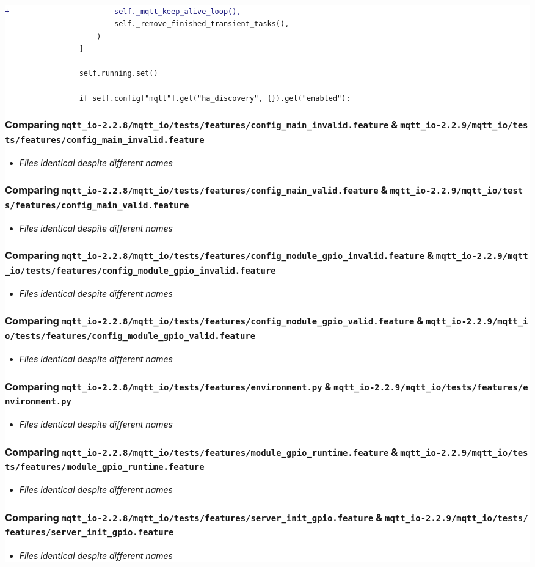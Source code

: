```diff
+                        self._mqtt_keep_alive_loop(),
                         self._remove_finished_transient_tasks(),
                     )
                 ]
 
                 self.running.set()
 
                 if self.config["mqtt"].get("ha_discovery", {}).get("enabled"):
```

### Comparing `mqtt_io-2.2.8/mqtt_io/tests/features/config_main_invalid.feature` & `mqtt_io-2.2.9/mqtt_io/tests/features/config_main_invalid.feature`

 * *Files identical despite different names*

### Comparing `mqtt_io-2.2.8/mqtt_io/tests/features/config_main_valid.feature` & `mqtt_io-2.2.9/mqtt_io/tests/features/config_main_valid.feature`

 * *Files identical despite different names*

### Comparing `mqtt_io-2.2.8/mqtt_io/tests/features/config_module_gpio_invalid.feature` & `mqtt_io-2.2.9/mqtt_io/tests/features/config_module_gpio_invalid.feature`

 * *Files identical despite different names*

### Comparing `mqtt_io-2.2.8/mqtt_io/tests/features/config_module_gpio_valid.feature` & `mqtt_io-2.2.9/mqtt_io/tests/features/config_module_gpio_valid.feature`

 * *Files identical despite different names*

### Comparing `mqtt_io-2.2.8/mqtt_io/tests/features/environment.py` & `mqtt_io-2.2.9/mqtt_io/tests/features/environment.py`

 * *Files identical despite different names*

### Comparing `mqtt_io-2.2.8/mqtt_io/tests/features/module_gpio_runtime.feature` & `mqtt_io-2.2.9/mqtt_io/tests/features/module_gpio_runtime.feature`

 * *Files identical despite different names*

### Comparing `mqtt_io-2.2.8/mqtt_io/tests/features/server_init_gpio.feature` & `mqtt_io-2.2.9/mqtt_io/tests/features/server_init_gpio.feature`

 * *Files identical despite different names*
